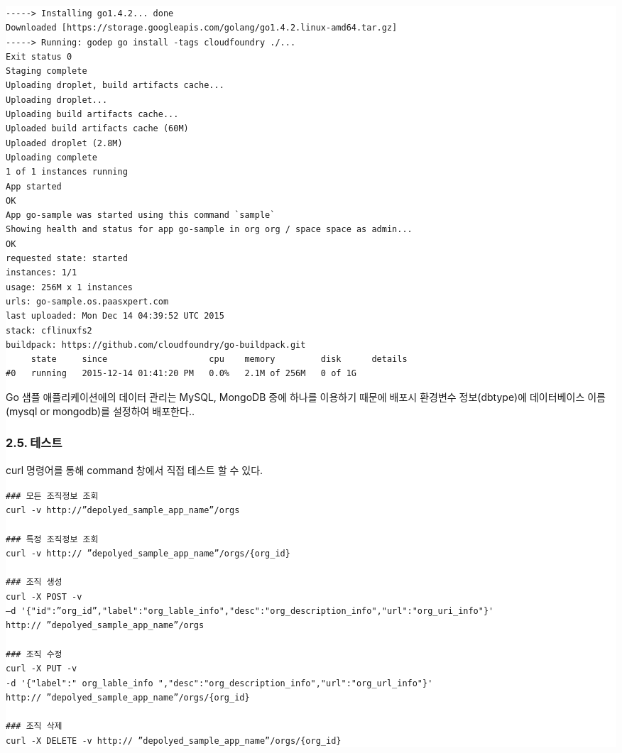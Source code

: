 ```text
-----> Installing go1.4.2... done
Downloaded [https://storage.googleapis.com/golang/go1.4.2.linux-amd64.tar.gz]
-----> Running: godep go install -tags cloudfoundry ./...
Exit status 0
Staging complete
Uploading droplet, build artifacts cache...
Uploading droplet...
Uploading build artifacts cache...
Uploaded build artifacts cache (60M)
Uploaded droplet (2.8M)
Uploading complete
1 of 1 instances running
App started
OK
App go-sample was started using this command `sample`
Showing health and status for app go-sample in org org / space space as admin...
OK
requested state: started
instances: 1/1
usage: 256M x 1 instances
urls: go-sample.os.paasxpert.com
last uploaded: Mon Dec 14 04:39:52 UTC 2015
stack: cflinuxfs2
buildpack: https://github.com/cloudfoundry/go-buildpack.git
     state     since                    cpu    memory         disk      details   
#0   running   2015-12-14 01:41:20 PM   0.0%   2.1M of 256M   0 of 1G
```

Go 샘플 애플리케이션에의 데이터 관리는 MySQL, MongoDB 중에 하나를 이용하기 때문에 배포시 환경변수 정보\(dbtype\)에 데이터베이스 이름\(mysql or mongodb\)를 설정하여 배포한다..

### 2.5. 테스트

curl 명령어를 통해 command 창에서 직접 테스트 할 수 있다.

```text
### 모든 조직정보 조회
curl -v http://”depolyed_sample_app_name”/orgs

### 특정 조직정보 조회
curl -v http:// ”depolyed_sample_app_name”/orgs/{org_id}

### 조직 생성
curl -X POST -v 
–d '{"id":”org_id”,"label":"org_lable_info","desc":"org_description_info","url":"org_uri_info"}' 
http:// ”depolyed_sample_app_name”/orgs

### 조직 수정
curl -X PUT -v
-d '{"label":" org_lable_info ","desc":"org_description_info","url":"org_url_info"}'
http:// ”depolyed_sample_app_name”/orgs/{org_id}

### 조직 삭제
curl -X DELETE -v http:// ”depolyed_sample_app_name”/orgs/{org_id}
```

